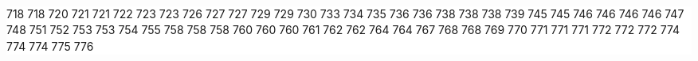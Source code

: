 718
718
720
721
721
722
723
723
726
727
727
729
729
730
733
734
735
736
736
738
738
738
739
745
745
746
746
746
746
747
748
751
752
753
753
754
755
758
758
758
760
760
760
761
762
762
764
764
767
768
768
769
770
771
771
771
772
772
772
774
774
774
775
776